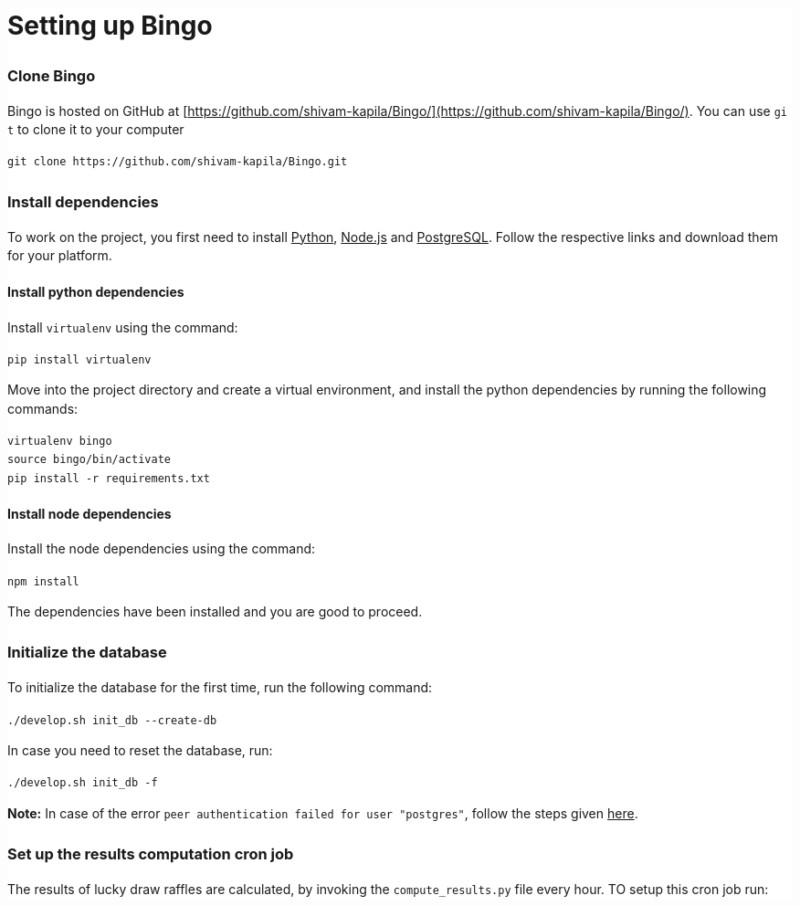 
# Setting up Bingo

### Clone Bingo

Bingo is hosted on GitHub at [https://github.com/shivam-kapila/Bingo/](https://github.com/shivam-kapila/Bingo/).
You can use `git` to clone it to your computer

    git clone https://github.com/shivam-kapila/Bingo.git

### Install dependencies

To work on the project, you first need to install [Python](https://www.python.org/downloads/), [Node.js](https://nodejs.org/en/download/) and [PostgreSQL](https://www.postgresql.org/download/). Follow the respective links and download them for your platform.

#### Install python dependencies

Install `virtualenv` using the command:

    pip install virtualenv

Move into the project directory and create a virtual environment, and install the python dependencies by running the following commands:

	virtualenv bingo
    source bingo/bin/activate
    pip install -r requirements.txt

#### Install node dependencies

Install the node dependencies using the command:

	npm install

The dependencies have been installed and you are good to proceed.


### Initialize the database

To initialize the database for the first time, run the following command:

	./develop.sh init_db --create-db

In case you need to reset the database, run:

	./develop.sh init_db -f

**Note:** In case of the error `peer authentication failed for user "postgres"`, follow the steps given [here](https://docs.boundlessgeo.com/suite/1.1.1/dataadmin/pgGettingStarted/firstconnect.html#setting-a-password-for-the-postgres-user).


### Set up the results computation cron job

The results of lucky draw raffles are calculated, by invoking the `compute_results.py` file every hour. TO setup this cron job run:
